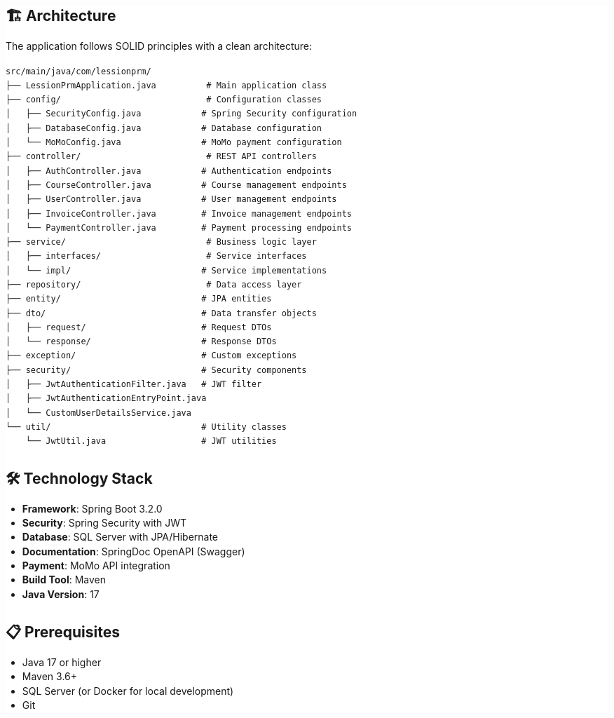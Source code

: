 ## 🏗️ Architecture

The application follows SOLID principles with a clean architecture:

```
src/main/java/com/lessionprm/
├── LessionPrmApplication.java          # Main application class
├── config/                             # Configuration classes
│   ├── SecurityConfig.java            # Spring Security configuration
│   ├── DatabaseConfig.java            # Database configuration
│   └── MoMoConfig.java                # MoMo payment configuration
├── controller/                         # REST API controllers
│   ├── AuthController.java            # Authentication endpoints
│   ├── CourseController.java          # Course management endpoints
│   ├── UserController.java            # User management endpoints
│   ├── InvoiceController.java         # Invoice management endpoints
│   └── PaymentController.java         # Payment processing endpoints
├── service/                            # Business logic layer
│   ├── interfaces/                     # Service interfaces
│   └── impl/                          # Service implementations
├── repository/                         # Data access layer
├── entity/                            # JPA entities
├── dto/                               # Data transfer objects
│   ├── request/                       # Request DTOs
│   └── response/                      # Response DTOs
├── exception/                         # Custom exceptions
├── security/                          # Security components
│   ├── JwtAuthenticationFilter.java   # JWT filter
│   ├── JwtAuthenticationEntryPoint.java
│   └── CustomUserDetailsService.java
└── util/                              # Utility classes
    └── JwtUtil.java                   # JWT utilities
```

## 🛠️ Technology Stack

- **Framework**: Spring Boot 3.2.0
- **Security**: Spring Security with JWT
- **Database**: SQL Server with JPA/Hibernate
- **Documentation**: SpringDoc OpenAPI (Swagger)
- **Payment**: MoMo API integration
- **Build Tool**: Maven
- **Java Version**: 17

## 📋 Prerequisites

- Java 17 or higher
- Maven 3.6+ 
- SQL Server (or Docker for local development)
- Git
